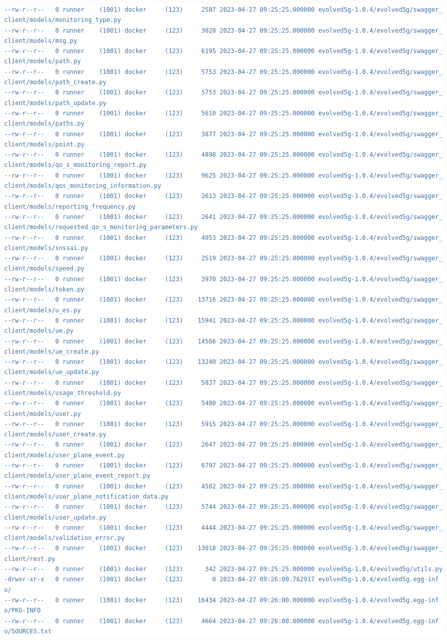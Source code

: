 ```diff
--rw-r--r--   0 runner    (1001) docker     (123)     2587 2023-04-27 09:25:25.000000 evolved5g-1.0.4/evolved5g/swagger_client/models/monitoring_type.py
--rw-r--r--   0 runner    (1001) docker     (123)     3028 2023-04-27 09:25:25.000000 evolved5g-1.0.4/evolved5g/swagger_client/models/msg.py
--rw-r--r--   0 runner    (1001) docker     (123)     6195 2023-04-27 09:25:25.000000 evolved5g-1.0.4/evolved5g/swagger_client/models/path.py
--rw-r--r--   0 runner    (1001) docker     (123)     5753 2023-04-27 09:25:25.000000 evolved5g-1.0.4/evolved5g/swagger_client/models/path_create.py
--rw-r--r--   0 runner    (1001) docker     (123)     5753 2023-04-27 09:25:25.000000 evolved5g-1.0.4/evolved5g/swagger_client/models/path_update.py
--rw-r--r--   0 runner    (1001) docker     (123)     5610 2023-04-27 09:25:25.000000 evolved5g-1.0.4/evolved5g/swagger_client/models/paths.py
--rw-r--r--   0 runner    (1001) docker     (123)     3877 2023-04-27 09:25:25.000000 evolved5g-1.0.4/evolved5g/swagger_client/models/point.py
--rw-r--r--   0 runner    (1001) docker     (123)     4898 2023-04-27 09:25:25.000000 evolved5g-1.0.4/evolved5g/swagger_client/models/qo_s_monitoring_report.py
--rw-r--r--   0 runner    (1001) docker     (123)     9625 2023-04-27 09:25:25.000000 evolved5g-1.0.4/evolved5g/swagger_client/models/qos_monitoring_information.py
--rw-r--r--   0 runner    (1001) docker     (123)     2613 2023-04-27 09:25:25.000000 evolved5g-1.0.4/evolved5g/swagger_client/models/reporting_frequency.py
--rw-r--r--   0 runner    (1001) docker     (123)     2641 2023-04-27 09:25:25.000000 evolved5g-1.0.4/evolved5g/swagger_client/models/requested_qo_s_monitoring_parameters.py
--rw-r--r--   0 runner    (1001) docker     (123)     4053 2023-04-27 09:25:25.000000 evolved5g-1.0.4/evolved5g/swagger_client/models/snssai.py
--rw-r--r--   0 runner    (1001) docker     (123)     2519 2023-04-27 09:25:25.000000 evolved5g-1.0.4/evolved5g/swagger_client/models/speed.py
--rw-r--r--   0 runner    (1001) docker     (123)     3970 2023-04-27 09:25:25.000000 evolved5g-1.0.4/evolved5g/swagger_client/models/token.py
--rw-r--r--   0 runner    (1001) docker     (123)    13716 2023-04-27 09:25:25.000000 evolved5g-1.0.4/evolved5g/swagger_client/models/u_es.py
--rw-r--r--   0 runner    (1001) docker     (123)    15941 2023-04-27 09:25:25.000000 evolved5g-1.0.4/evolved5g/swagger_client/models/ue.py
--rw-r--r--   0 runner    (1001) docker     (123)    14566 2023-04-27 09:25:25.000000 evolved5g-1.0.4/evolved5g/swagger_client/models/ue_create.py
--rw-r--r--   0 runner    (1001) docker     (123)    13240 2023-04-27 09:25:25.000000 evolved5g-1.0.4/evolved5g/swagger_client/models/ue_update.py
--rw-r--r--   0 runner    (1001) docker     (123)     5837 2023-04-27 09:25:25.000000 evolved5g-1.0.4/evolved5g/swagger_client/models/usage_threshold.py
--rw-r--r--   0 runner    (1001) docker     (123)     5480 2023-04-27 09:25:25.000000 evolved5g-1.0.4/evolved5g/swagger_client/models/user.py
--rw-r--r--   0 runner    (1001) docker     (123)     5915 2023-04-27 09:25:25.000000 evolved5g-1.0.4/evolved5g/swagger_client/models/user_create.py
--rw-r--r--   0 runner    (1001) docker     (123)     2647 2023-04-27 09:25:25.000000 evolved5g-1.0.4/evolved5g/swagger_client/models/user_plane_event.py
--rw-r--r--   0 runner    (1001) docker     (123)     6797 2023-04-27 09:25:25.000000 evolved5g-1.0.4/evolved5g/swagger_client/models/user_plane_event_report.py
--rw-r--r--   0 runner    (1001) docker     (123)     4582 2023-04-27 09:25:25.000000 evolved5g-1.0.4/evolved5g/swagger_client/models/user_plane_notification_data.py
--rw-r--r--   0 runner    (1001) docker     (123)     5744 2023-04-27 09:25:25.000000 evolved5g-1.0.4/evolved5g/swagger_client/models/user_update.py
--rw-r--r--   0 runner    (1001) docker     (123)     4444 2023-04-27 09:25:25.000000 evolved5g-1.0.4/evolved5g/swagger_client/models/validation_error.py
--rw-r--r--   0 runner    (1001) docker     (123)    13018 2023-04-27 09:25:25.000000 evolved5g-1.0.4/evolved5g/swagger_client/rest.py
--rw-r--r--   0 runner    (1001) docker     (123)      342 2023-04-27 09:25:25.000000 evolved5g-1.0.4/evolved5g/utils.py
-drwxr-xr-x   0 runner    (1001) docker     (123)        0 2023-04-27 09:26:00.762917 evolved5g-1.0.4/evolved5g.egg-info/
--rw-r--r--   0 runner    (1001) docker     (123)    16434 2023-04-27 09:26:00.000000 evolved5g-1.0.4/evolved5g.egg-info/PKG-INFO
--rw-r--r--   0 runner    (1001) docker     (123)     4664 2023-04-27 09:26:00.000000 evolved5g-1.0.4/evolved5g.egg-info/SOURCES.txt
```